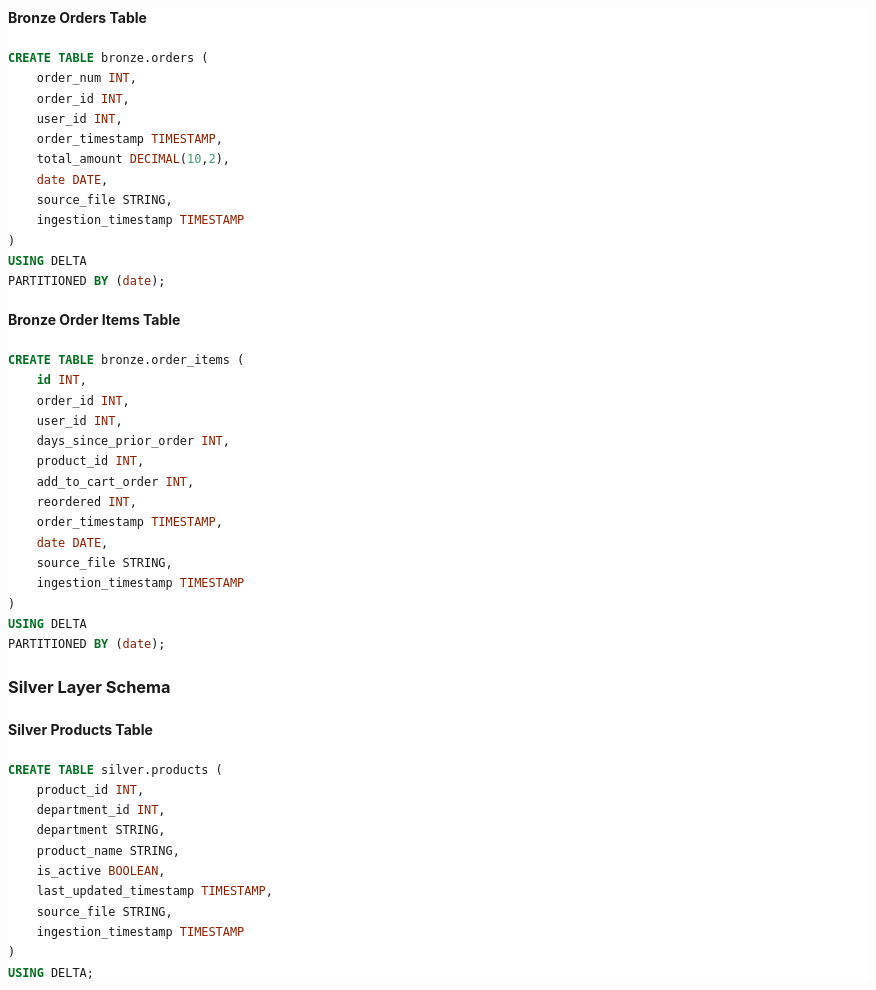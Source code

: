 #### Bronze Orders Table

```sql
CREATE TABLE bronze.orders (
    order_num INT,
    order_id INT,
    user_id INT,
    order_timestamp TIMESTAMP,
    total_amount DECIMAL(10,2),
    date DATE,
    source_file STRING,
    ingestion_timestamp TIMESTAMP
)
USING DELTA
PARTITIONED BY (date);
```

#### Bronze Order Items Table

```sql
CREATE TABLE bronze.order_items (
    id INT,
    order_id INT,
    user_id INT,
    days_since_prior_order INT,
    product_id INT,
    add_to_cart_order INT,
    reordered INT,
    order_timestamp TIMESTAMP,
    date DATE,
    source_file STRING,
    ingestion_timestamp TIMESTAMP
)
USING DELTA
PARTITIONED BY (date);
```

### Silver Layer Schema

#### Silver Products Table

```sql
CREATE TABLE silver.products (
    product_id INT,
    department_id INT,
    department STRING,
    product_name STRING,
    is_active BOOLEAN,
    last_updated_timestamp TIMESTAMP,
    source_file STRING,
    ingestion_timestamp TIMESTAMP
)
USING DELTA;
```
